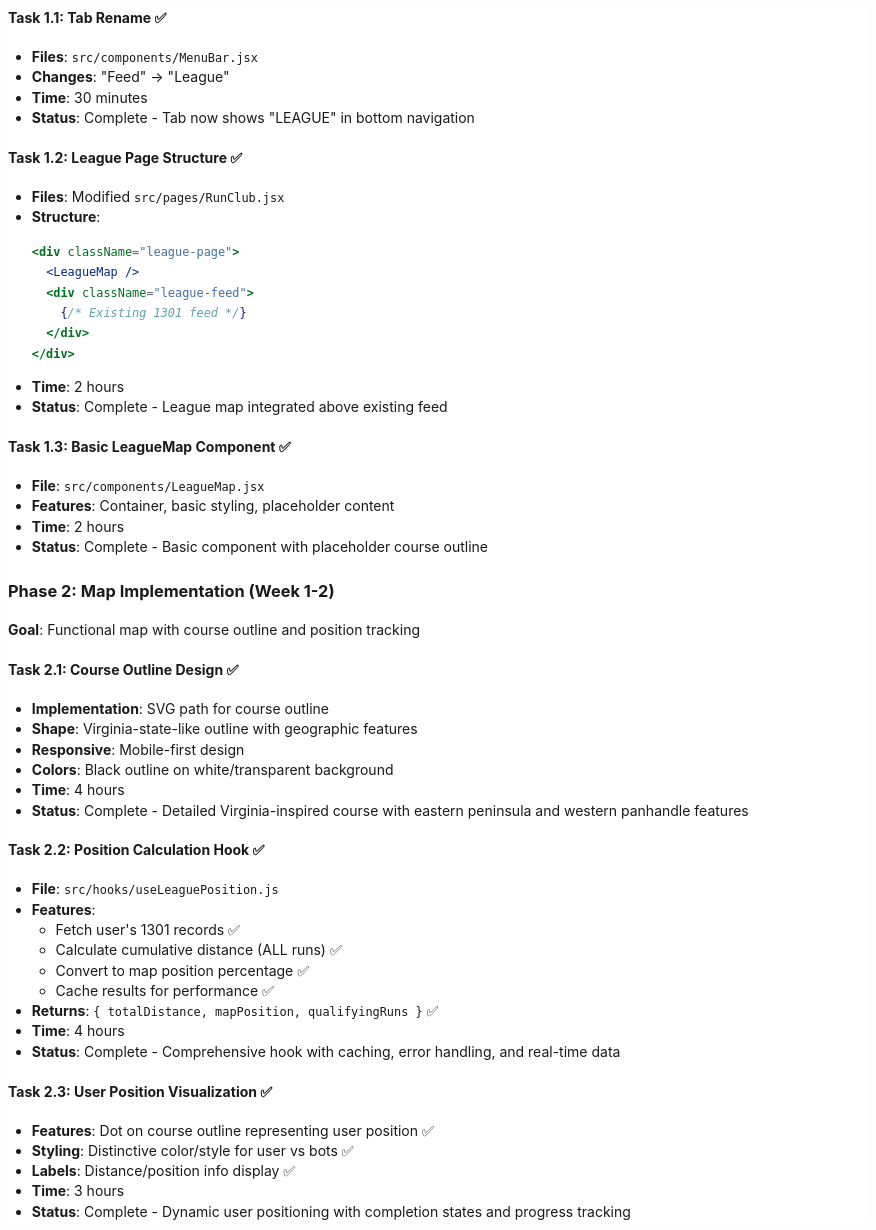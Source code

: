 #### Task 1.1: Tab Rename ✅
- **Files**: `src/components/MenuBar.jsx`
- **Changes**: "Feed" → "League" 
- **Time**: 30 minutes
- **Status**: Complete - Tab now shows "LEAGUE" in bottom navigation

#### Task 1.2: League Page Structure ✅
- **Files**: Modified `src/pages/RunClub.jsx`
- **Structure**:
  ```jsx
  <div className="league-page">
    <LeagueMap />
    <div className="league-feed">
      {/* Existing 1301 feed */}
    </div>
  </div>
  ```
- **Time**: 2 hours
- **Status**: Complete - League map integrated above existing feed

#### Task 1.3: Basic LeagueMap Component ✅
- **File**: `src/components/LeagueMap.jsx`
- **Features**: Container, basic styling, placeholder content
- **Time**: 2 hours
- **Status**: Complete - Basic component with placeholder course outline

### Phase 2: Map Implementation (Week 1-2)
**Goal**: Functional map with course outline and position tracking

#### Task 2.1: Course Outline Design ✅
- **Implementation**: SVG path for course outline
- **Shape**: Virginia-state-like outline with geographic features
- **Responsive**: Mobile-first design
- **Colors**: Black outline on white/transparent background
- **Time**: 4 hours
- **Status**: Complete - Detailed Virginia-inspired course with eastern peninsula and western panhandle features

#### Task 2.2: Position Calculation Hook ✅
- **File**: `src/hooks/useLeaguePosition.js`
- **Features**:
  - Fetch user's 1301 records ✅
  - Calculate cumulative distance (ALL runs) ✅
  - Convert to map position percentage ✅
  - Cache results for performance ✅
- **Returns**: `{ totalDistance, mapPosition, qualifyingRuns }` ✅
- **Time**: 4 hours
- **Status**: Complete - Comprehensive hook with caching, error handling, and real-time data

#### Task 2.3: User Position Visualization ✅
- **Features**: Dot on course outline representing user position ✅
- **Styling**: Distinctive color/style for user vs bots ✅
- **Labels**: Distance/position info display ✅
- **Time**: 3 hours
- **Status**: Complete - Dynamic user positioning with completion states and progress tracking
